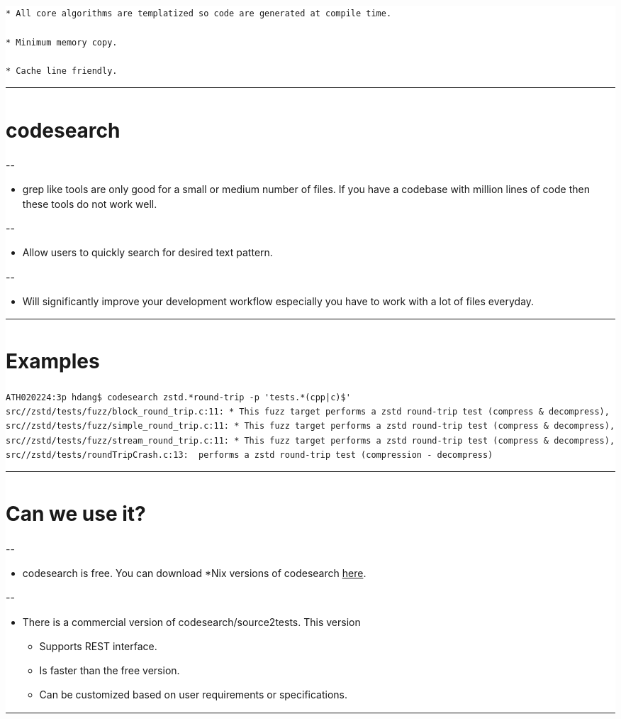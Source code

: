     * All core algorithms are templatized so code are generated at compile time.

    * Minimum memory copy.

    * Cache line friendly.

---
# codesearch #

--

* grep like tools are only good for a small or medium number of files. If you have a codebase with million lines of code then these tools do not work well.

--

* Allow users to quickly search for desired text pattern.

--

* Will significantly improve your development workflow especially you have to work with a lot of files everyday.

---

# Examples #

``` shell
ATH020224:3p hdang$ codesearch zstd.*round-trip -p 'tests.*(cpp|c)$'
src//zstd/tests/fuzz/block_round_trip.c:11: * This fuzz target performs a zstd round-trip test (compress & decompress),
src//zstd/tests/fuzz/simple_round_trip.c:11: * This fuzz target performs a zstd round-trip test (compress & decompress),
src//zstd/tests/fuzz/stream_round_trip.c:11: * This fuzz target performs a zstd round-trip test (compress & decompress),
src//zstd/tests/roundTripCrash.c:13:  performs a zstd round-trip test (compression - decompress)
```

---

# Can we use it? #

--

* codesearch is free. You can download *Nix versions of codesearch [here](https://github.com/hungptit/tools).

--

* There is a commercial version of codesearch/source2tests. This version

    * Supports REST interface.

    * Is faster than the free version.

    * Can be customized based on user requirements or specifications.

---